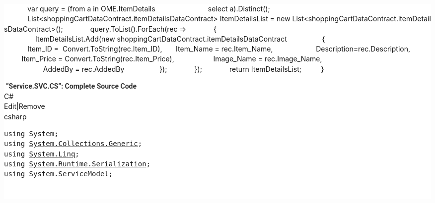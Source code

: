 &nbsp;&nbsp;&nbsp;&nbsp;&nbsp;&nbsp;&nbsp;&nbsp;&nbsp;&nbsp;&nbsp;&nbsp;var&nbsp;query&nbsp;=&nbsp;(from&nbsp;a&nbsp;<span class="cs__keyword">in</span>&nbsp;OME.ItemDetails&nbsp;
&nbsp;&nbsp;&nbsp;&nbsp;&nbsp;&nbsp;&nbsp;&nbsp;&nbsp;&nbsp;&nbsp;&nbsp;&nbsp;&nbsp;&nbsp;&nbsp;&nbsp;&nbsp;&nbsp;&nbsp;&nbsp;&nbsp;&nbsp;&nbsp;&nbsp;select&nbsp;a).Distinct();&nbsp;
&nbsp;&nbsp;&nbsp;&nbsp;&nbsp;&nbsp;&nbsp;&nbsp;&nbsp;&nbsp;&nbsp;&nbsp;List&lt;shoppingCartDataContract.itemDetailsDataContract&gt;&nbsp;ItemDetailsList&nbsp;=&nbsp;<span class="cs__keyword">new</span>&nbsp;List&lt;shoppingCartDataContract.itemDetailsDataContract&gt;();&nbsp;
&nbsp;&nbsp;&nbsp;&nbsp;&nbsp;&nbsp;&nbsp;&nbsp;&nbsp;&nbsp;&nbsp;&nbsp;query.ToList().ForEach(rec&nbsp;=&gt;&nbsp;
&nbsp;&nbsp;&nbsp;&nbsp;&nbsp;&nbsp;&nbsp;&nbsp;&nbsp;&nbsp;&nbsp;&nbsp;{&nbsp;
&nbsp;&nbsp;&nbsp;&nbsp;&nbsp;&nbsp;&nbsp;&nbsp;&nbsp;&nbsp;&nbsp;&nbsp;&nbsp;&nbsp;&nbsp;&nbsp;ItemDetailsList.Add(<span class="cs__keyword">new</span>&nbsp;shoppingCartDataContract.itemDetailsDataContract&nbsp;
&nbsp;&nbsp;&nbsp;&nbsp;&nbsp;&nbsp;&nbsp;&nbsp;&nbsp;&nbsp;&nbsp;&nbsp;&nbsp;&nbsp;&nbsp;&nbsp;{&nbsp;
&nbsp;&nbsp;&nbsp;&nbsp;&nbsp;&nbsp;&nbsp;&nbsp;&nbsp;&nbsp;&nbsp;&nbsp;Item_ID&nbsp;=&nbsp;&nbsp;Convert.ToString(rec.Item_ID),&nbsp;
&nbsp;&nbsp;&nbsp;&nbsp;&nbsp;Item_Name&nbsp;=&nbsp;rec.Item_Name,&nbsp;&nbsp;&nbsp;&nbsp;&nbsp;
&nbsp;&nbsp;&nbsp;&nbsp;&nbsp;&nbsp;&nbsp;&nbsp;&nbsp;&nbsp;&nbsp;&nbsp;&nbsp;&nbsp;&nbsp;&nbsp;Description=rec.Description,&nbsp;
&nbsp;&nbsp;&nbsp;&nbsp;&nbsp;&nbsp;&nbsp;&nbsp;&nbsp;Item_Price&nbsp;=&nbsp;Convert.ToString(rec.Item_Price),&nbsp;&nbsp;&nbsp;&nbsp;&nbsp;&nbsp;&nbsp;&nbsp;&nbsp;&nbsp;&nbsp;&nbsp;&nbsp;&nbsp;&nbsp;&nbsp;&nbsp;&nbsp;&nbsp;&nbsp;Image_Name&nbsp;=&nbsp;rec.Image_Name,&nbsp;
&nbsp;&nbsp;&nbsp;&nbsp;&nbsp;&nbsp;&nbsp;&nbsp;&nbsp;&nbsp;&nbsp;&nbsp;&nbsp;&nbsp;&nbsp;&nbsp;&nbsp;&nbsp;&nbsp;&nbsp;AddedBy&nbsp;=&nbsp;rec.AddedBy&nbsp;
&nbsp;&nbsp;&nbsp;&nbsp;&nbsp;&nbsp;&nbsp;&nbsp;&nbsp;&nbsp;&nbsp;&nbsp;&nbsp;&nbsp;&nbsp;&nbsp;});&nbsp;
&nbsp;&nbsp;&nbsp;&nbsp;&nbsp;&nbsp;&nbsp;&nbsp;&nbsp;&nbsp;&nbsp;&nbsp;});&nbsp;
&nbsp;&nbsp;&nbsp;&nbsp;&nbsp;&nbsp;&nbsp;&nbsp;&nbsp;&nbsp;&nbsp;&nbsp;<span class="cs__keyword">return</span>&nbsp;ItemDetailsList;&nbsp;
&nbsp;&nbsp;&nbsp;&nbsp;&nbsp;&nbsp;&nbsp;&nbsp;}&nbsp;
</pre>
</div>
</div>
</div>
<div class="endscriptcode">&nbsp;<strong style="outline:0px; color:#333333; text-transform:none; line-height:21px; text-indent:0px; letter-spacing:normal; font-family:Roboto,sans-serif; font-size:14px; font-style:normal; font-variant:normal; word-spacing:0px; white-space:normal; widows:1; background-color:#ffffff">&ldquo;Service.SVC.CS&rdquo;:
 Complete Source Code</strong>&nbsp;</div>
</div>
<div>
<div class="scriptcode">
<div class="pluginEditHolder" pluginCommand="mceScriptCode">
<div class="title"><span>C#</span></div>
<div class="pluginLinkHolder"><span class="pluginEditHolderLink">Edit</span>|<span class="pluginRemoveHolderLink">Remove</span></div>
<span class="hidden">csharp</span>

<div class="preview">
<pre class="csharp"><span class="cs__keyword">using</span>&nbsp;System;&nbsp;
<span class="cs__keyword">using</span>&nbsp;<a class="libraryLink" href="https://msdn.microsoft.com/en-US/library/System.Collections.Generic.aspx" target="_blank" title="Auto generated link to System.Collections.Generic">System.Collections.Generic</a>;&nbsp;
<span class="cs__keyword">using</span>&nbsp;<a class="libraryLink" href="https://msdn.microsoft.com/en-US/library/System.Linq.aspx" target="_blank" title="Auto generated link to System.Linq">System.Linq</a>;&nbsp;
<span class="cs__keyword">using</span>&nbsp;<a class="libraryLink" href="https://msdn.microsoft.com/en-US/library/System.Runtime.Serialization.aspx" target="_blank" title="Auto generated link to System.Runtime.Serialization">System.Runtime.Serialization</a>;&nbsp;
<span class="cs__keyword">using</span>&nbsp;<a class="libraryLink" href="https://msdn.microsoft.com/en-US/library/System.ServiceModel.aspx" target="_blank" title="Auto generated link to System.ServiceModel">System.ServiceModel</a>;&nbsp;